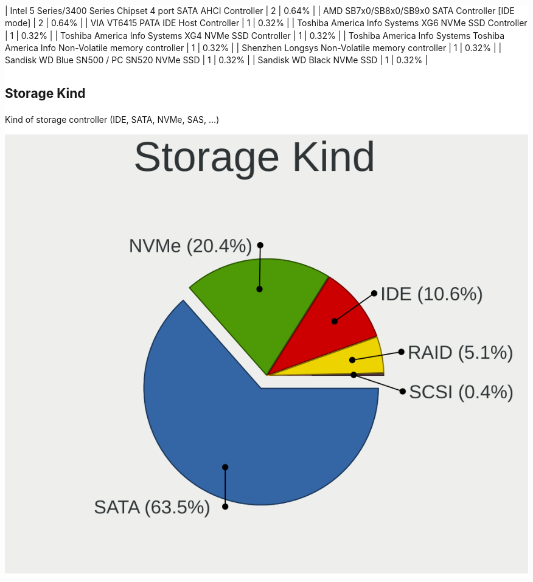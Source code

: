| Intel 5 Series/3400 Series Chipset 4 port SATA AHCI Controller                          | 2         | 0.64%   |
| AMD SB7x0/SB8x0/SB9x0 SATA Controller [IDE mode]                                        | 2         | 0.64%   |
| VIA VT6415 PATA IDE Host Controller                                                     | 1         | 0.32%   |
| Toshiba America Info Systems XG6 NVMe SSD Controller                                    | 1         | 0.32%   |
| Toshiba America Info Systems XG4 NVMe SSD Controller                                    | 1         | 0.32%   |
| Toshiba America Info Systems Toshiba America Info Non-Volatile memory controller        | 1         | 0.32%   |
| Shenzhen Longsys Non-Volatile memory controller                                         | 1         | 0.32%   |
| Sandisk WD Blue SN500 / PC SN520 NVMe SSD                                               | 1         | 0.32%   |
| Sandisk WD Black NVMe SSD                                                               | 1         | 0.32%   |

Storage Kind
------------

Kind of storage controller (IDE, SATA, NVMe, SAS, ...)

![Storage Kind](./images/pie_chart/storage_kind.svg)
